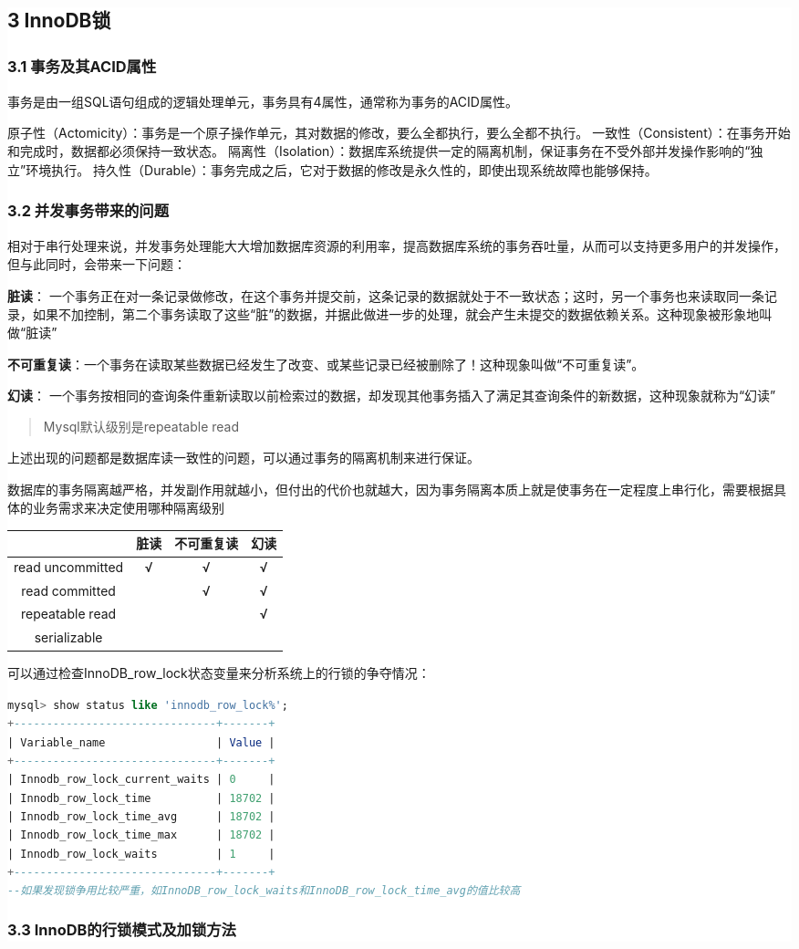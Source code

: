   

## 3 InnoDB锁

### 3.1 事务及其ACID属性

事务是由一组SQL语句组成的逻辑处理单元，事务具有4属性，通常称为事务的ACID属性。

原子性（Actomicity）：事务是一个原子操作单元，其对数据的修改，要么全都执行，要么全都不执行。
一致性（Consistent）：在事务开始和完成时，数据都必须保持一致状态。
隔离性（Isolation）：数据库系统提供一定的隔离机制，保证事务在不受外部并发操作影响的“独立”环境执行。
持久性（Durable）：事务完成之后，它对于数据的修改是永久性的，即使出现系统故障也能够保持。

### 3.2 并发事务带来的问题

相对于串行处理来说，并发事务处理能大大增加数据库资源的利用率，提高数据库系统的事务吞吐量，从而可以支持更多用户的并发操作，但与此同时，会带来一下问题：

**脏读**： 一个事务正在对一条记录做修改，在这个事务并提交前，这条记录的数据就处于不一致状态；这时，另一个事务也来读取同一条记录，如果不加控制，第二个事务读取了这些“脏”的数据，并据此做进一步的处理，就会产生未提交的数据依赖关系。这种现象被形象地叫做“脏读” 

**不可重复读**：一个事务在读取某些数据已经发生了改变、或某些记录已经被删除了！这种现象叫做“不可重复读”。 

**幻读**： 一个事务按相同的查询条件重新读取以前检索过的数据，却发现其他事务插入了满足其查询条件的新数据，这种现象就称为“幻读” 

> Mysql默认级别是repeatable read

上述出现的问题都是数据库读一致性的问题，可以通过事务的隔离机制来进行保证。

数据库的事务隔离越严格，并发副作用就越小，但付出的代价也就越大，因为事务隔离本质上就是使事务在一定程度上串行化，需要根据具体的业务需求来决定使用哪种隔离级别

|                  | 脏读 | 不可重复读 | 幻读 |
| :--------------: | :--: | :--------: | :--: |
| read uncommitted |  √   |     √      |  √   |
|  read committed  |      |     √      |  √   |
| repeatable read  |      |            |  √   |
|   serializable   |      |            |      |

 可以通过检查InnoDB_row_lock状态变量来分析系统上的行锁的争夺情况： 

```sql
mysql> show status like 'innodb_row_lock%';
+-------------------------------+-------+
| Variable_name                 | Value |
+-------------------------------+-------+
| Innodb_row_lock_current_waits | 0     |
| Innodb_row_lock_time          | 18702 |
| Innodb_row_lock_time_avg      | 18702 |
| Innodb_row_lock_time_max      | 18702 |
| Innodb_row_lock_waits         | 1     |
+-------------------------------+-------+
--如果发现锁争用比较严重，如InnoDB_row_lock_waits和InnoDB_row_lock_time_avg的值比较高
```

### 3.3 InnoDB的行锁模式及加锁方法
